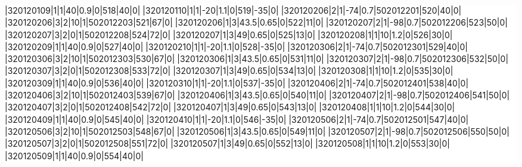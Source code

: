 |320120109|1|1|40|0.9|0|518|40|0|
|320120110|1|1|-20|1.1|0|519|-35|0|
|320120206|2|1|-74|0.7|502012201|520|40|0|
|320120206|3|2|10|1|502012203|521|67|0|
|320120206|1|3|43.5|0.65|0|522|11|0|
|320120207|2|1|-98|0.7|502012206|523|50|0|
|320120207|3|2|0|1|502012208|524|72|0|
|320120207|1|3|49|0.65|0|525|13|0|
|320120208|1|1|10|1.2|0|526|30|0|
|320120209|1|1|40|0.9|0|527|40|0|
|320120210|1|1|-20|1.1|0|528|-35|0|
|320120306|2|1|-74|0.7|502012301|529|40|0|
|320120306|3|2|10|1|502012303|530|67|0|
|320120306|1|3|43.5|0.65|0|531|11|0|
|320120307|2|1|-98|0.7|502012306|532|50|0|
|320120307|3|2|0|1|502012308|533|72|0|
|320120307|1|3|49|0.65|0|534|13|0|
|320120308|1|1|10|1.2|0|535|30|0|
|320120309|1|1|40|0.9|0|536|40|0|
|320120310|1|1|-20|1.1|0|537|-35|0|
|320120406|2|1|-74|0.7|502012401|538|40|0|
|320120406|3|2|10|1|502012403|539|67|0|
|320120406|1|3|43.5|0.65|0|540|11|0|
|320120407|2|1|-98|0.7|502012406|541|50|0|
|320120407|3|2|0|1|502012408|542|72|0|
|320120407|1|3|49|0.65|0|543|13|0|
|320120408|1|1|10|1.2|0|544|30|0|
|320120409|1|1|40|0.9|0|545|40|0|
|320120410|1|1|-20|1.1|0|546|-35|0|
|320120506|2|1|-74|0.7|502012501|547|40|0|
|320120506|3|2|10|1|502012503|548|67|0|
|320120506|1|3|43.5|0.65|0|549|11|0|
|320120507|2|1|-98|0.7|502012506|550|50|0|
|320120507|3|2|0|1|502012508|551|72|0|
|320120507|1|3|49|0.65|0|552|13|0|
|320120508|1|1|10|1.2|0|553|30|0|
|320120509|1|1|40|0.9|0|554|40|0|